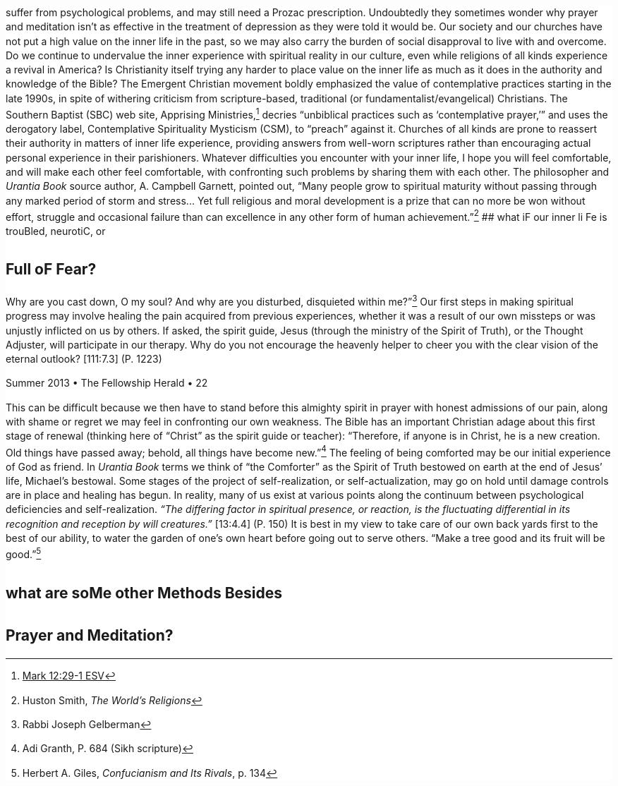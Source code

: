 suffer from psychological problems, and may still need a Prozac prescription. Undoubtedly they sometimes wonder why prayer and meditation isn’t as effective in the treatment of depression as they were told it would be. Our society and our churches have not put a high value on the inner life in the past, so we may also carry the burden of social disapproval to live with and overcome. Do we continue to undervalue the inner experience with spiritual reality in our culture, even while religions of all kinds experience a revival in America? Is Christianity itself trying any harder to place value on the inner life as much as it does in the authority and knowledge of the Bible? The Emergent Christian movement boldly emphasized the value of contemplative practices starting in the late 1990s, in spite of withering criticism from scripture-based, traditional (or fundamentalist/evangelical) Christians. The Southern Baptist (SBC) web site, Apprising Ministries,[^5] decries “unbiblical practices such as ‘contemplative prayer,’” and uses the derogatory label, Contemplative Spirituality Mysticism (CSM), to “preach” against it. Churches of all kinds are prone to reassert their authority in matters of inner life experience, providing answers from well-worn scriptures rather than encouraging actual personal experience in their parishioners. Whatever difficulties you encounter with your inner life, I hope you will feel comfortable, and will make each other feel comfortable, with confronting such problems by sharing them with each other. The philosopher and _Urantia Book_ source author, A. Campbell Garnett, pointed out, “Many people grow to spiritual maturity without passing through any marked period of storm and stress... Yet full religious and moral development is a prize that can no more be won without effort, struggle and occasional failure than can excellence in any other form of human achievement.”[^6]  ## what iF our inner li Fe is trouBled, neurotiC, or 

## Full oF Fear? 

Why are you cast down, O my soul? And why are you disturbed, disquieted within me?”[^7] Our first steps in making spiritual progress may involve healing the pain acquired from previous experiences, whether it was a result of our own missteps or was unjustly inflicted on us by others. If asked, the spirit guide, Jesus (through the ministry of the Spirit of Truth), or the Thought Adjuster, will participate in our therapy. Why do you not encourage the heavenly helper to cheer you with the clear vision of the eternal outlook? [111:7.3] (P. 1223)  

Summer 2013 • The Fellowship Herald • 22 

This can be difficult because we then have to stand before this almighty spirit in prayer with honest admissions of our pain, along with shame or regret we may feel in confronting our own weakness. The Bible has an important Christian adage about this first stage of renewal (thinking here of “Christ” as the spirit guide or teacher): “Therefore, if anyone is in Christ, he is a new creation. Old things have passed away; behold, all things have become new.”[^8] The feeling of being comforted may be our initial experience of God as friend. In _Urantia Book_ terms we think of “the Comforter” as the Spirit of Truth bestowed on earth at the end of Jesus’ life, Michael’s bestowal. Some stages of the project of self-realization, or self-actualization, may go on hold until damage controls are in place and healing has begun. In reality, many of us exist at various points along the continuum between psychological deficiencies and self-realization. _“The differing factor in spiritual presence, or reaction, is the fluctuating differential in its recognition and reception by will creatures.”_ [13:4.4] (P. 150) It is best in my view to take care of our own back yards first to the best of our ability, to water the garden of one’s own heart before going out to serve others. “Make a tree good and its fruit will be good.”[^9] 

## what are soMe other Methods Besides 

## Prayer and Meditation? 


[^1]: Bill Watson, _Calvin & Hobbes_, Universal Press Syndicate, 1987 
[^2]: For more information see [Paper 38: section 5, paragraphs 1-4](/en/The_Urantia_Book/38#p5_1)
[^3]: The Fellowship Constitution from 1955 to 2010 required the Education Committee to train teachers and leaders. It has since been changed. 
[^4]: [Deuteronomy 6:4-8 NIV](/en/Bible/Deuteronomy/6#v4) 
[^5]: [Mark 12:29-1 ESV](/en/Bible/Mark/12#v29) 
[^6]: Huston Smith, _The World’s Religions_ 
[^7]: Rabbi Joseph Gelberman 
[^8]: Adi Granth, P. 684 (Sikh scripture) 
[^9]: Herbert A. Giles, _Confucianism and Its Rivals_, p. 134 
[^10]: 1[ Corinthians 9:20-21](/en/Bible/1_Corinthians/9#v20)
[^11]: [Romans 8:38-39](/en/Bible/8#v38)
[^12]: Huston Smith, _Islam_, p. 76 
[^13]: Doctrine of the Mean 